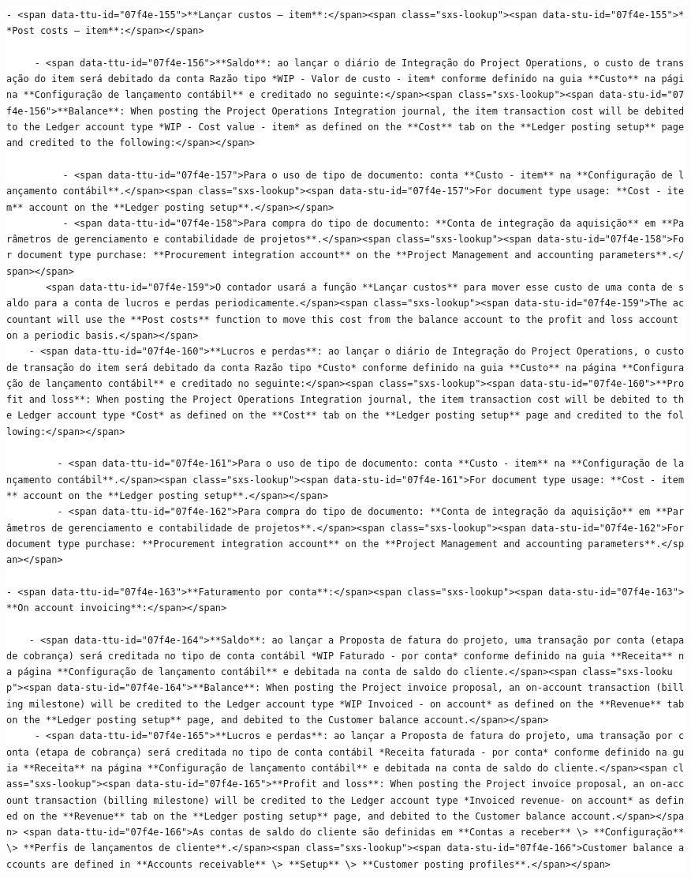     - <span data-ttu-id="07f4e-155">**Lançar custos – item**:</span><span class="sxs-lookup"><span data-stu-id="07f4e-155">**Post costs – item**:</span></span>

         - <span data-ttu-id="07f4e-156">**Saldo**: ao lançar o diário de Integração do Project Operations, o custo de transação do item será debitado da conta Razão tipo *WIP - Valor de custo - item* conforme definido na guia **Custo** na página **Configuração de lançamento contábil** e creditado no seguinte:</span><span class="sxs-lookup"><span data-stu-id="07f4e-156">**Balance**: When posting the Project Operations Integration journal, the item transaction cost will be debited to the Ledger account type *WIP - Cost value - item* as defined on the **Cost** tab on the **Ledger posting setup** page and credited to the following:</span></span>
    
              - <span data-ttu-id="07f4e-157">Para o uso de tipo de documento: conta **Custo - item** na **Configuração de lançamento contábil**.</span><span class="sxs-lookup"><span data-stu-id="07f4e-157">For document type usage: **Cost - item** account on the **Ledger posting setup**.</span></span>  
              - <span data-ttu-id="07f4e-158">Para compra do tipo de documento: **Conta de integração da aquisição** em **Parâmetros de gerenciamento e contabilidade de projetos**.</span><span class="sxs-lookup"><span data-stu-id="07f4e-158">For document type purchase: **Procurement integration account** on the **Project Management and accounting parameters**.</span></span>
           <span data-ttu-id="07f4e-159">O contador usará a função **Lançar custos** para mover esse custo de uma conta de saldo para a conta de lucros e perdas periodicamente.</span><span class="sxs-lookup"><span data-stu-id="07f4e-159">The accountant will use the **Post costs** function to move this cost from the balance account to the profit and loss account on a periodic basis.</span></span>
        - <span data-ttu-id="07f4e-160">**Lucros e perdas**: ao lançar o diário de Integração do Project Operations, o custo de transação do item será debitado da conta Razão tipo *Custo* conforme definido na guia **Custo** na página **Configuração de lançamento contábil** e creditado no seguinte:</span><span class="sxs-lookup"><span data-stu-id="07f4e-160">**Profit and loss**: When posting the Project Operations Integration journal, the item transaction cost will be debited to the Ledger account type *Cost* as defined on the **Cost** tab on the **Ledger posting setup** page and credited to the following:</span></span>
         
             - <span data-ttu-id="07f4e-161">Para o uso de tipo de documento: conta **Custo - item** na **Configuração de lançamento contábil**.</span><span class="sxs-lookup"><span data-stu-id="07f4e-161">For document type usage: **Cost - item** account on the **Ledger posting setup**.</span></span>  
             - <span data-ttu-id="07f4e-162">Para compra do tipo de documento: **Conta de integração da aquisição** em **Parâmetros de gerenciamento e contabilidade de projetos**.</span><span class="sxs-lookup"><span data-stu-id="07f4e-162">For document type purchase: **Procurement integration account** on the **Project Management and accounting parameters**.</span></span>
       
    - <span data-ttu-id="07f4e-163">**Faturamento por conta**:</span><span class="sxs-lookup"><span data-stu-id="07f4e-163">**On account invoicing**:</span></span>

        - <span data-ttu-id="07f4e-164">**Saldo**: ao lançar a Proposta de fatura do projeto, uma transação por conta (etapa de cobrança) será creditada no tipo de conta contábil *WIP Faturado - por conta* conforme definido na guia **Receita** na página **Configuração de lançamento contábil** e debitada na conta de saldo do cliente.</span><span class="sxs-lookup"><span data-stu-id="07f4e-164">**Balance**: When posting the Project invoice proposal, an on-account transaction (billing milestone) will be credited to the Ledger account type *WIP Invoiced - on account* as defined on the **Revenue** tab on the **Ledger posting setup** page, and debited to the Customer balance account.</span></span>
         - <span data-ttu-id="07f4e-165">**Lucros e perdas**: ao lançar a Proposta de fatura do projeto, uma transação por conta (etapa de cobrança) será creditada no tipo de conta contábil *Receita faturada - por conta* conforme definido na guia **Receita** na página **Configuração de lançamento contábil** e debitada na conta de saldo do cliente.</span><span class="sxs-lookup"><span data-stu-id="07f4e-165">**Profit and loss**: When posting the Project invoice proposal, an on-account transaction (billing milestone) will be credited to the Ledger account type *Invoiced revenue- on account* as defined on the **Revenue** tab on the **Ledger posting setup** page, and debited to the Customer balance account.</span></span> <span data-ttu-id="07f4e-166">As contas de saldo do cliente são definidas em **Contas a receber** \> **Configuração** \> **Perfis de lançamentos de cliente**.</span><span class="sxs-lookup"><span data-stu-id="07f4e-166">Customer balance accounts are defined in **Accounts receivable** \> **Setup** \> **Customer posting profiles**.</span></span>
